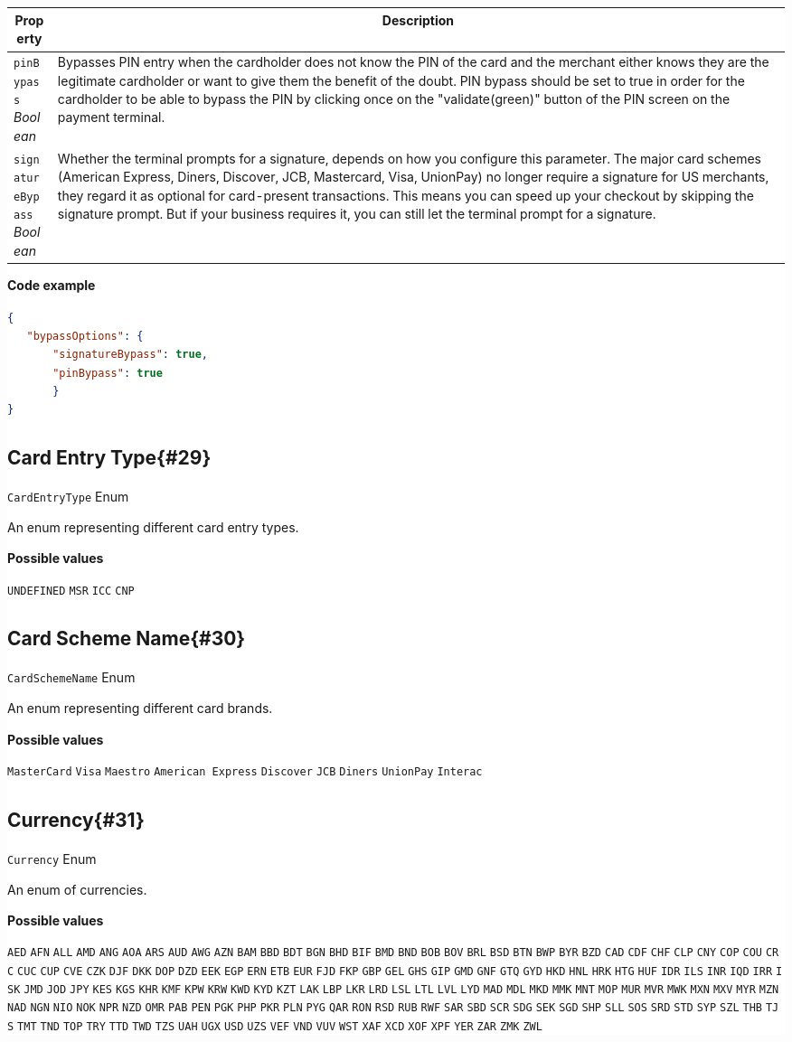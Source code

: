 | Property      | Description |
| ----------- | ----------- |
| `pinBypass`  <br />*Boolean*   | Bypasses PIN entry when the cardholder does not know the PIN of the card and the merchant either knows they are the legitimate cardholder or want to give them the benefit of the doubt. PIN bypass should be set to true in order for the cardholder to be able to bypass the PIN by clicking once on the "validate(green)" button of the PIN screen on the payment terminal.|
| `signatureBypass`  <br />*Boolean*   | Whether the terminal prompts for a signature, depends on how you configure this parameter. The major card schemes (American Express, Diners, Discover, JCB, Mastercard, Visa, UnionPay) no longer require a signature for US merchants, they regard it as optional for card-present transactions. This means you can speed up your checkout by skipping the signature prompt. But if your business requires it, you can still let the terminal prompt for a signature.|

**Code example**

```json
{
   "bypassOptions": {
       "signatureBypass": true,
       "pinBypass": true
       }
}
```

## Card Entry Type{#29}

`CardEntryType` <span class="badge badge--info">Enum</span>

An enum representing different card entry types.

**Possible values**

`UNDEFINED` `MSR` `ICC` `CNP`


## Card Scheme Name{#30}

`CardSchemeName` <span class="badge badge--info">Enum</span>

An enum representing different card brands.

**Possible values**

`MasterCard` `Visa` `Maestro` `American Express` `Discover` `JCB` `Diners` `UnionPay` `Interac`


## Currency{#31}

`Currency` <span class="badge badge--info">Enum</span>

An enum of currencies.

**Possible values**

`AED` `AFN` `ALL` `AMD` `ANG` `AOA` `ARS` `AUD` `AWG` `AZN` `BAM` `BBD` `BDT` `BGN` `BHD` `BIF` `BMD` `BND` `BOB` `BOV` `BRL` `BSD` `BTN` `BWP` `BYR` `BZD` `CAD` `CDF` `CHF` `CLP` `CNY` `COP` `COU` `CRC` `CUC` `CUP` `CVE` `CZK` `DJF` `DKK` `DOP` `DZD` `EEK` `EGP` `ERN` `ETB` `EUR` `FJD` `FKP` `GBP` `GEL` `GHS` `GIP` `GMD` `GNF` `GTQ` `GYD` `HKD` `HNL` `HRK` `HTG` `HUF` `IDR` `ILS` `INR` `IQD` `IRR` `ISK` `JMD` `JOD` `JPY` `KES` `KGS` `KHR` `KMF` `KPW` `KRW` `KWD` `KYD` `KZT` `LAK` `LBP` `LKR` `LRD` `LSL` `LTL` `LVL` `LYD` `MAD` `MDL` `MKD` `MMK` `MNT` `MOP` `MUR` `MVR` `MWK` `MXN` `MXV` `MYR` `MZN` `NAD` `NGN` `NIO` `NOK` `NPR` `NZD` `OMR` `PAB` `PEN` `PGK` `PHP` `PKR` `PLN` `PYG` `QAR` `RON` `RSD` `RUB` `RWF` `SAR` `SBD` `SCR` `SDG` `SEK` `SGD` `SHP` `SLL` `SOS` `SRD` `STD` `SYP` `SZL` `THB` `TJS` `TMT` `TND` `TOP` `TRY` `TTD` `TWD` `TZS` `UAH` `UGX` `USD` `UZS` `VEF` `VND` `VUV` `WST` `XAF` `XCD` `XOF` `XPF` `YER` `ZAR` `ZMK` `ZWL`
